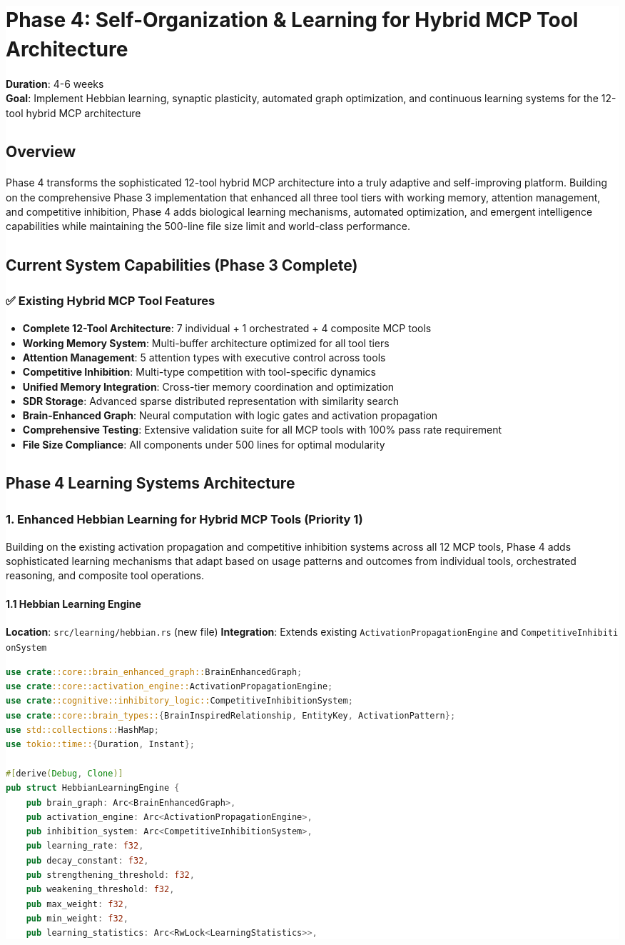 # Phase 4: Self-Organization & Learning for Hybrid MCP Tool Architecture

**Duration**: 4-6 weeks  
**Goal**: Implement Hebbian learning, synaptic plasticity, automated graph optimization, and continuous learning systems for the 12-tool hybrid MCP architecture

## Overview

Phase 4 transforms the sophisticated 12-tool hybrid MCP architecture into a truly adaptive and self-improving platform. Building on the comprehensive Phase 3 implementation that enhanced all three tool tiers with working memory, attention management, and competitive inhibition, Phase 4 adds biological learning mechanisms, automated optimization, and emergent intelligence capabilities while maintaining the 500-line file size limit and world-class performance.

## Current System Capabilities (Phase 3 Complete)

### ✅ **Existing Hybrid MCP Tool Features**
- **Complete 12-Tool Architecture**: 7 individual + 1 orchestrated + 4 composite MCP tools
- **Working Memory System**: Multi-buffer architecture optimized for all tool tiers
- **Attention Management**: 5 attention types with executive control across tools
- **Competitive Inhibition**: Multi-type competition with tool-specific dynamics
- **Unified Memory Integration**: Cross-tier memory coordination and optimization
- **SDR Storage**: Advanced sparse distributed representation with similarity search
- **Brain-Enhanced Graph**: Neural computation with logic gates and activation propagation
- **Comprehensive Testing**: Extensive validation suite for all MCP tools with 100% pass rate requirement
- **File Size Compliance**: All components under 500 lines for optimal modularity

## Phase 4 Learning Systems Architecture

### 1. Enhanced Hebbian Learning for Hybrid MCP Tools (Priority 1)

Building on the existing activation propagation and competitive inhibition systems across all 12 MCP tools, Phase 4 adds sophisticated learning mechanisms that adapt based on usage patterns and outcomes from individual tools, orchestrated reasoning, and composite tool operations.

#### 1.1 Hebbian Learning Engine 
**Location**: `src/learning/hebbian.rs` (new file)
**Integration**: Extends existing `ActivationPropagationEngine` and `CompetitiveInhibitionSystem`

```rust
use crate::core::brain_enhanced_graph::BrainEnhancedGraph;
use crate::core::activation_engine::ActivationPropagationEngine;
use crate::cognitive::inhibitory_logic::CompetitiveInhibitionSystem;
use crate::core::brain_types::{BrainInspiredRelationship, EntityKey, ActivationPattern};
use std::collections::HashMap;
use tokio::time::{Duration, Instant};

#[derive(Debug, Clone)]
pub struct HebbianLearningEngine {
    pub brain_graph: Arc<BrainEnhancedGraph>,
    pub activation_engine: Arc<ActivationPropagationEngine>,
    pub inhibition_system: Arc<CompetitiveInhibitionSystem>,
    pub learning_rate: f32,
    pub decay_constant: f32,
    pub strengthening_threshold: f32,
    pub weakening_threshold: f32,
    pub max_weight: f32,
    pub min_weight: f32,
    pub learning_statistics: Arc<RwLock<LearningStatistics>>,
```
